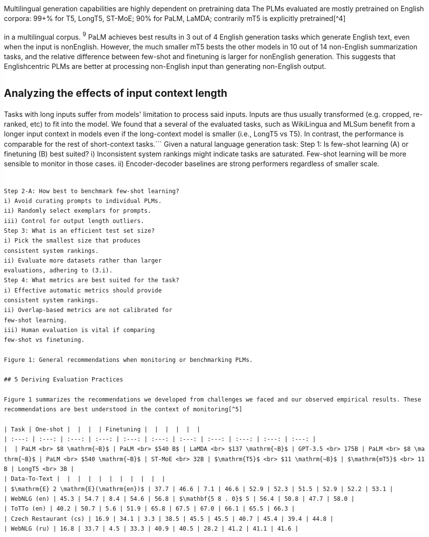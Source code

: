 Multilingual generation capabilities are highly dependent on pretraining data The PLMs evaluated are mostly pretrained on English corpora: 99+\% for T5, LongT5, ST-MoE; $90 \%$ for PaLM, LaMDA; contrarily mT5 is explicitly pretrained[^4]

in a multilingual corpus. ${ }^{9}$ PaLM achieves best results in 3 out of 4 English generation tasks which generate English text, even when the input is nonEnglish. However, the much smaller mT5 bests the other models in 10 out of 14 non-English summarization tasks, and the relative difference between few-shot and finetuning is larger for nonEnglish generation. This suggests that Englishcentric PLMs are better at processing non-English input than generating non-English output.

## Analyzing the effects of input context length

 Tasks with long inputs suffer from models' limitation to process said inputs. Inputs are thus usually transformed (e.g. cropped, re-ranked, etc) to fit into the model. We found that a several of the evaluated tasks, such as WikiLingua and MLSum benefit from a longer input context in models even if the long-context model is smaller (i.e., LongT5 vs T5). In contrast, the performance is comparable for the rest of short-context tasks.```
Given a natural language generation task:
Step 1: Is few-shot learning (A) or finetuning (B)
best suited?
    i) Inconsistent system rankings might indicate
        tasks are saturated. Few-shot learning will be
        more sensible to monitor in those cases.
    ii) Encoder-decoder baselines are strong
        performers regardless of smaller scale.
```

Step 2-A: How best to benchmark few-shot learning?
i) Avoid curating prompts to individual PLMs.
ii) Randomly select exemplars for prompts.
iii) Control for output length outliers.
Step 3: What is an efficient test set size?
i) Pick the smallest size that produces
consistent system rankings.
ii) Evaluate more datasets rather than larger
evaluations, adhering to (3.i).
Step 4: What metrics are best suited for the task?
i) Effective automatic metrics should provide
consistent system rankings.
ii) Overlap-based metrics are not calibrated for
few-shot learning.
iii) Human evaluation is vital if comparing
few-shot vs finetuning.

Figure 1: General recommendations when monitoring or benchmarking PLMs.

## 5 Deriving Evaluation Practices

Figure 1 summarizes the recommendations we developed from challenges we faced and our observed empirical results. These recommendations are best understood in the context of monitoring[^5]

| Task | One-shot |  |  |  | Finetuning |  |  |  |  |  |
| :---: | :---: | :---: | :---: | :---: | :---: | :---: | :---: | :---: | :---: | :---: |
|  | PaLM <br> $8 \mathrm{~B}$ | PaLM <br> $540 B$ | LaMDA <br> $137 \mathrm{~B}$ | GPT-3.5 <br> 175B | PaLM <br> $8 \mathrm{~B}$ | PaLM <br> $540 \mathrm{~B}$ | ST-MoE <br> 32B | $\mathrm{T5}$ <br> $11 \mathrm{~B}$ | $\mathrm{mT5}$ <br> 11B | LongT5 <br> 3B |
| Data-To-Text |  |  |  |  |  |  |  |  |  |  |
| $\mathrm{E} 2 \mathrm{E}(\mathrm{en})$ | 37.7 | 46.6 | 7.1 | 46.6 | 52.9 | 52.3 | 51.5 | 52.9 | 52.2 | 53.1 |
| WebNLG (en) | 45.3 | 54.7 | 8.4 | 54.6 | 56.8 | $\mathbf{5 8 . 0}$ 5 | 56.4 | 50.8 | 47.7 | 58.0 |
| ToTTo (en) | 40.2 | 50.7 | 5.6 | 51.9 | 65.8 | 67.5 | 67.0 | 66.1 | 65.5 | 66.3 |
| Czech Restaurant (cs) | 16.9 | 34.1 | 3.3 | 38.5 | 45.5 | 45.5 | 40.7 | 45.4 | 39.4 | 44.8 |
| WebNLG (ru) | 16.8 | 33.7 | 4.5 | 33.3 | 40.9 | 40.5 | 28.2 | 41.2 | 41.1 | 41.6 |
```